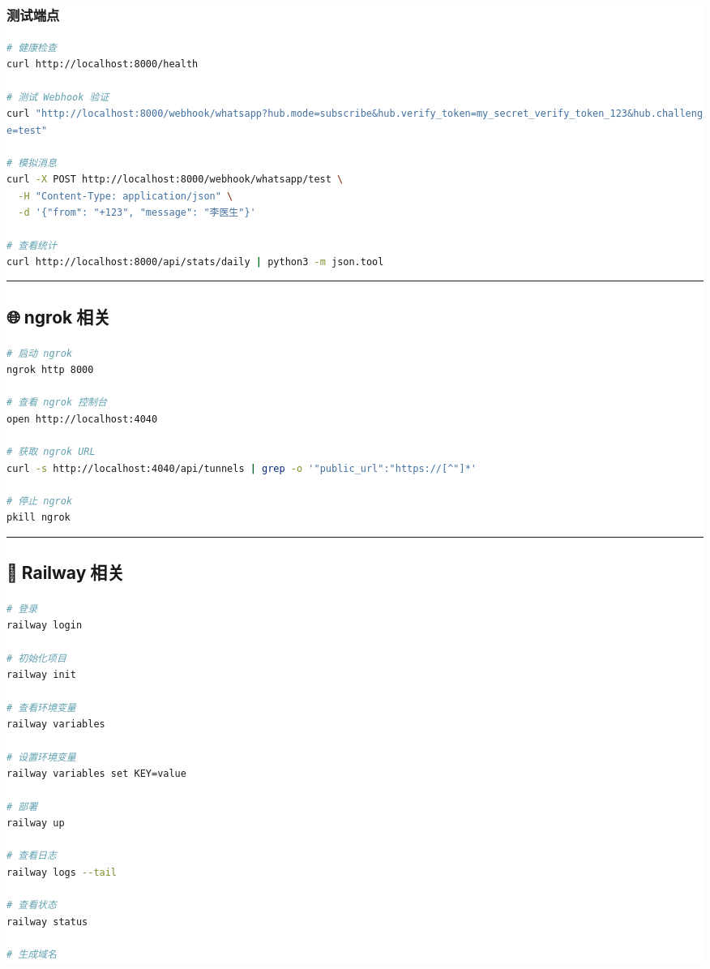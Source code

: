 ### 测试端点

```bash
# 健康检查
curl http://localhost:8000/health

# 测试 Webhook 验证
curl "http://localhost:8000/webhook/whatsapp?hub.mode=subscribe&hub.verify_token=my_secret_verify_token_123&hub.challenge=test"

# 模拟消息
curl -X POST http://localhost:8000/webhook/whatsapp/test \
  -H "Content-Type: application/json" \
  -d '{"from": "+123", "message": "李医生"}'

# 查看统计
curl http://localhost:8000/api/stats/daily | python3 -m json.tool
```

---

## 🌐 ngrok 相关

```bash
# 启动 ngrok
ngrok http 8000

# 查看 ngrok 控制台
open http://localhost:4040

# 获取 ngrok URL
curl -s http://localhost:4040/api/tunnels | grep -o '"public_url":"https://[^"]*'

# 停止 ngrok
pkill ngrok
```

---

## 🚂 Railway 相关

```bash
# 登录
railway login

# 初始化项目
railway init

# 查看环境变量
railway variables

# 设置环境变量
railway variables set KEY=value

# 部署
railway up

# 查看日志
railway logs --tail

# 查看状态
railway status

# 生成域名
```